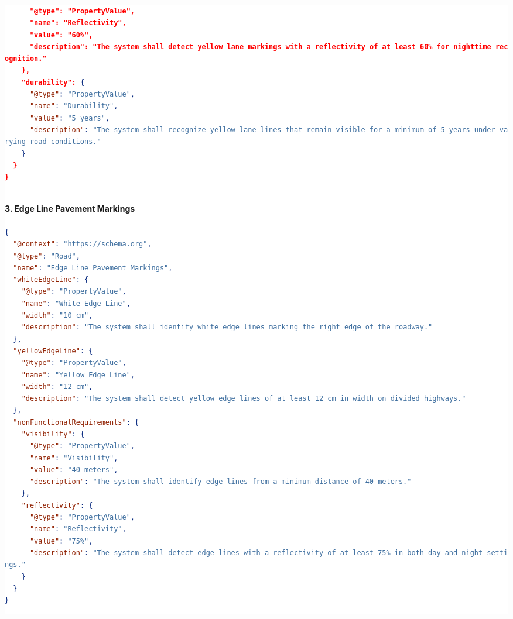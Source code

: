 ```json
      "@type": "PropertyValue",
      "name": "Reflectivity",
      "value": "60%",
      "description": "The system shall detect yellow lane markings with a reflectivity of at least 60% for nighttime recognition."
    },
    "durability": {
      "@type": "PropertyValue",
      "name": "Durability",
      "value": "5 years",
      "description": "The system shall recognize yellow lane lines that remain visible for a minimum of 5 years under varying road conditions."
    }
  }
}
```

---

#### 3. Edge Line Pavement Markings
```json
{
  "@context": "https://schema.org",
  "@type": "Road",
  "name": "Edge Line Pavement Markings",
  "whiteEdgeLine": {
    "@type": "PropertyValue",
    "name": "White Edge Line",
    "width": "10 cm",
    "description": "The system shall identify white edge lines marking the right edge of the roadway."
  },
  "yellowEdgeLine": {
    "@type": "PropertyValue",
    "name": "Yellow Edge Line",
    "width": "12 cm",
    "description": "The system shall detect yellow edge lines of at least 12 cm in width on divided highways."
  },
  "nonFunctionalRequirements": {
    "visibility": {
      "@type": "PropertyValue",
      "name": "Visibility",
      "value": "40 meters",
      "description": "The system shall identify edge lines from a minimum distance of 40 meters."
    },
    "reflectivity": {
      "@type": "PropertyValue",
      "name": "Reflectivity",
      "value": "75%",
      "description": "The system shall detect edge lines with a reflectivity of at least 75% in both day and night settings."
    }
  }
}
```

---